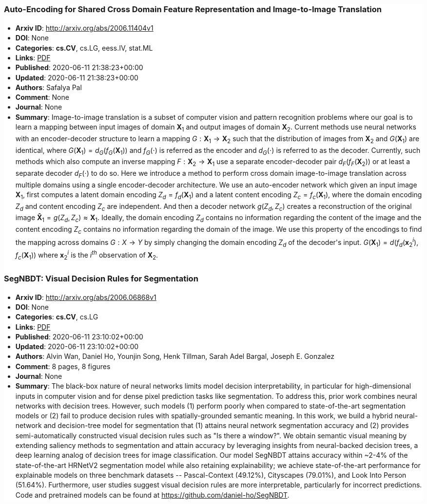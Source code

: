 

### Auto-Encoding for Shared Cross Domain Feature Representation and Image-to-Image Translation
- **Arxiv ID**: http://arxiv.org/abs/2006.11404v1
- **DOI**: None
- **Categories**: **cs.CV**, cs.LG, eess.IV, stat.ML
- **Links**: [PDF](http://arxiv.org/pdf/2006.11404v1)
- **Published**: 2020-06-11 21:38:23+00:00
- **Updated**: 2020-06-11 21:38:23+00:00
- **Authors**: Safalya Pal
- **Comment**: None
- **Journal**: None
- **Summary**: Image-to-image translation is a subset of computer vision and pattern recognition problems where our goal is to learn a mapping between input images of domain $\mathbf{X}_1$ and output images of domain $\mathbf{X}_2$. Current methods use neural networks with an encoder-decoder structure to learn a mapping $G:\mathbf{X}_1 \to\mathbf{X}_2$ such that the distribution of images from $\mathbf{X}_2$ and $G(\mathbf{X}_1)$ are identical, where $G(\mathbf{X}_1) = d_G (f_G (\mathbf{X}_1))$ and $f_G (\cdot)$ is referred as the encoder and $d_G(\cdot)$ is referred to as the decoder. Currently, such methods which also compute an inverse mapping $F:\mathbf{X}_2 \to \mathbf{X}_1$ use a separate encoder-decoder pair $d_F (f_F (\mathbf{X}_2))$ or at least a separate decoder $d_F (\cdot)$ to do so. Here we introduce a method to perform cross domain image-to-image translation across multiple domains using a single encoder-decoder architecture. We use an auto-encoder network which given an input image $\mathbf{X}_1$, first computes a latent domain encoding $Z_d = f_d (\mathbf{X}_1)$ and a latent content encoding $Z_c = f_c (\mathbf{X}_1)$, where the domain encoding $Z_d$ and content encoding $Z_c$ are independent. And then a decoder network $g(Z_d,Z_c)$ creates a reconstruction of the original image $\mathbf{\widehat{X}}_1=g(Z_d,Z_c )\approx \mathbf{X}_1$. Ideally, the domain encoding $Z_d$ contains no information regarding the content of the image and the content encoding $Z_c$ contains no information regarding the domain of the image. We use this property of the encodings to find the mapping across domains $G: X\to Y$ by simply changing the domain encoding $Z_d$ of the decoder's input. $G(\mathbf{X}_1 )=d(f_d (\mathbf{x}_2^i ),f_c (\mathbf{X}_1))$ where $\mathbf{x}_2^i$ is the $i^{th}$ observation of $\mathbf{X}_2$.



### SegNBDT: Visual Decision Rules for Segmentation
- **Arxiv ID**: http://arxiv.org/abs/2006.06868v1
- **DOI**: None
- **Categories**: **cs.CV**, cs.LG
- **Links**: [PDF](http://arxiv.org/pdf/2006.06868v1)
- **Published**: 2020-06-11 23:10:02+00:00
- **Updated**: 2020-06-11 23:10:02+00:00
- **Authors**: Alvin Wan, Daniel Ho, Younjin Song, Henk Tillman, Sarah Adel Bargal, Joseph E. Gonzalez
- **Comment**: 8 pages, 8 figures
- **Journal**: None
- **Summary**: The black-box nature of neural networks limits model decision interpretability, in particular for high-dimensional inputs in computer vision and for dense pixel prediction tasks like segmentation. To address this, prior work combines neural networks with decision trees. However, such models (1) perform poorly when compared to state-of-the-art segmentation models or (2) fail to produce decision rules with spatially-grounded semantic meaning. In this work, we build a hybrid neural-network and decision-tree model for segmentation that (1) attains neural network segmentation accuracy and (2) provides semi-automatically constructed visual decision rules such as "Is there a window?". We obtain semantic visual meaning by extending saliency methods to segmentation and attain accuracy by leveraging insights from neural-backed decision trees, a deep learning analog of decision trees for image classification. Our model SegNBDT attains accuracy within ~2-4% of the state-of-the-art HRNetV2 segmentation model while also retaining explainability; we achieve state-of-the-art performance for explainable models on three benchmark datasets -- Pascal-Context (49.12%), Cityscapes (79.01%), and Look Into Person (51.64%). Furthermore, user studies suggest visual decision rules are more interpretable, particularly for incorrect predictions. Code and pretrained models can be found at https://github.com/daniel-ho/SegNBDT.
